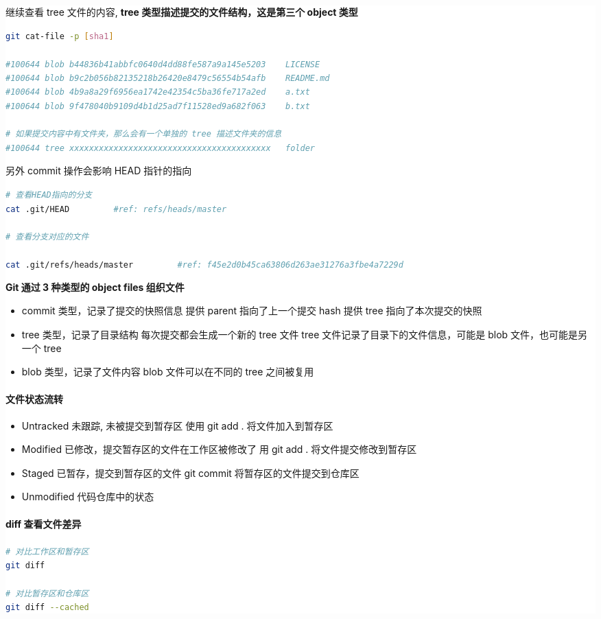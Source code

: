 继续查看 tree 文件的内容, **tree 类型描述提交的文件结构，这是第三个 object 类型**

```bash
git cat-file -p [sha1]

#100644 blob b44836b41abbfc0640d4dd88fe587a9a145e5203    LICENSE
#100644 blob b9c2b056b82135218b26420e8479c56554b54afb    README.md
#100644 blob 4b9a8a29f6956ea1742e42354c5ba36fe717a2ed    a.txt
#100644 blob 9f478040b9109d4b1d25ad7f11528ed9a682f063    b.txt

# 如果提交内容中有文件夹，那么会有一个单独的 tree 描述文件夹的信息
#100644 tree xxxxxxxxxxxxxxxxxxxxxxxxxxxxxxxxxxxxxxxxx   folder
```

另外 commit 操作会影响 HEAD 指针的指向

```bash
# 查看HEAD指向的分支
cat .git/HEAD         #ref: refs/heads/master

# 查看分支对应的文件

cat .git/refs/heads/master         #ref: f45e2d0b45ca63806d263ae31276a3fbe4a7229d
```

**Git 通过 3 种类型的 object files 组织文件**

- commit 类型，记录了提交的快照信息
  提供 parent 指向了上一个提交 hash
  提供 tree 指向了本次提交的快照

- tree 类型，记录了目录结构
  每次提交都会生成一个新的 tree 文件
  tree 文件记录了目录下的文件信息，可能是 blob 文件，也可能是另一个 tree

- blob 类型，记录了文件内容
  blob 文件可以在不同的 tree 之间被复用

#### 文件状态流转

- Untracked 未跟踪, 未被提交到暂存区
  使用 git add . 将文件加入到暂存区

- Modified 已修改，提交暂存区的文件在工作区被修改了
  用 git add . 将文件提交修改到暂存区

- Staged 已暂存，提交到暂存区的文件
  git commit 将暂存区的文件提交到仓库区

- Unmodified 代码仓库中的状态

#### diff 查看文件差异

```bash
# 对比工作区和暂存区
git diff

# 对比暂存区和仓库区
git diff --cached
```
